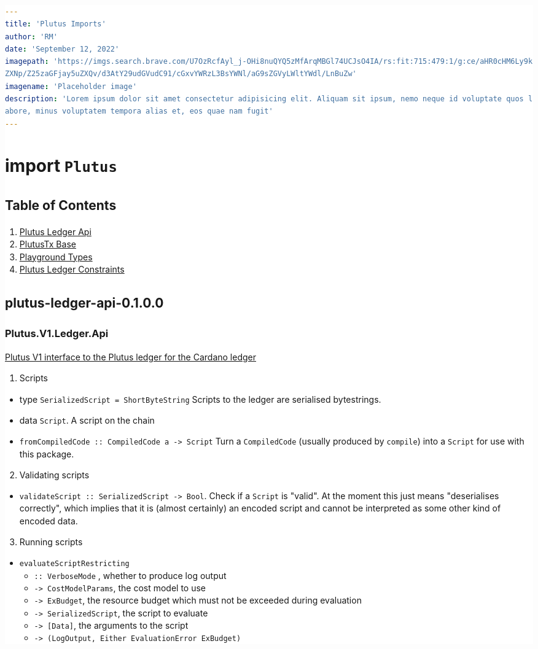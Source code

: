 ```yaml
---
title: 'Plutus Imports'
author: 'RM'
date: 'September 12, 2022'
imagepath: 'https://imgs.search.brave.com/U7OzRcfAyl_j-OHi8nuQYQ5zMfArqMBGl74UCJsO4IA/rs:fit:715:479:1/g:ce/aHR0cHM6Ly9kZXNp/Z25zaGFjay5uZXQv/d3AtY29udGVudC91/cGxvYWRzL3BsYWNl/aG9sZGVyLWltYWdl/LnBuZw'
imagename: 'Placeholder image'
description: 'Lorem ipsum dolor sit amet consectetur adipisicing elit. Aliquam sit ipsum, nemo neque id voluptate quos labore, minus voluptatem tempora alias et, eos quae nam fugit'
---
```



# import `Plutus`

## Table of Contents
1. [Plutus Ledger Api](#plutus-ledger-api-0.1.0.0)
2. [PlutusTx Base](#plutus-tx-0.1.0.0)
3. [Playground Types](#playground-common-0100)
4. [Plutus Ledger Constraints](#plutus-ledger-constraints-0100)

## plutus-ledger-api-0.1.0.0
### Plutus.V1.Ledger.Api
[Plutus V1 interface to the Plutus ledger for the Cardano ledger](https://playground.plutus.iohkdev.io/doc/haddock/plutus-ledger-api/html/Plutus-V1-Ledger-Api.html)

1. Scripts

- type `SerializedScript = ShortByteString`
  Scripts to the ledger are serialised bytestrings.

- data `Script`. A script on the chain

- `fromCompiledCode :: CompiledCode a -> Script`
  Turn a `CompiledCode` (usually produced by `compile`) into a `Script` for use with this package.

2. Validating scripts

- `validateScript :: SerializedScript -> Bool`. 
  Check if a `Script` is "valid". At the moment this just means "deserialises correctly", which implies that it is (almost certainly) an encoded script and cannot be interpreted as some other kind of encoded data.

3. Running scripts

- `evaluateScriptRestricting`
    - `:: VerboseMode` , whether to produce log output
    - `-> CostModelParams`, the cost model to use
    - `-> ExBudget`, the resource budget which must not be exceeded during evaluation
    - `-> SerializedScript`, the script to evaluate
    - `-> [Data]`, the arguments to the script
    - `-> (LogOutput, Either EvaluationError ExBudget)`
